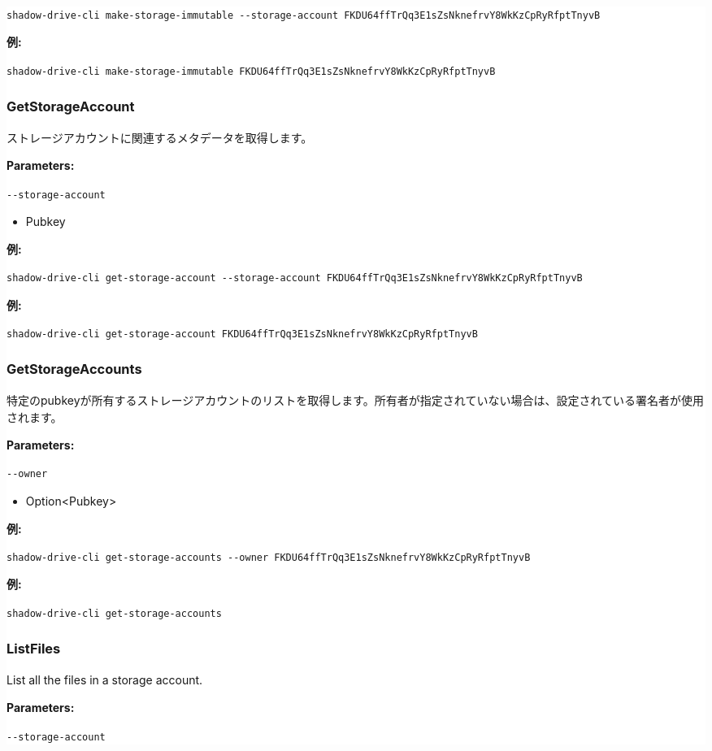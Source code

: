 ```
shadow-drive-cli make-storage-immutable --storage-account FKDU64ffTrQq3E1sZsNknefrvY8WkKzCpRyRfptTnyvB
```

**例:**

```
shadow-drive-cli make-storage-immutable FKDU64ffTrQq3E1sZsNknefrvY8WkKzCpRyRfptTnyvB
```

### **GetStorageAccount**

ストレージアカウントに関連するメタデータを取得します。

**Parameters:**

`--storage-account`

* Pubkey

**例:**

```
shadow-drive-cli get-storage-account --storage-account FKDU64ffTrQq3E1sZsNknefrvY8WkKzCpRyRfptTnyvB
```

**例:**

```
shadow-drive-cli get-storage-account FKDU64ffTrQq3E1sZsNknefrvY8WkKzCpRyRfptTnyvB
```

### **GetStorageAccounts**

特定のpubkeyが所有するストレージアカウントのリストを取得します。所有者が指定されていない場合は、設定されている署名者が使用されます。

**Parameters:**

`--owner`

* Option\<Pubkey>

**例:**

```
shadow-drive-cli get-storage-accounts --owner FKDU64ffTrQq3E1sZsNknefrvY8WkKzCpRyRfptTnyvB
```

**例:**

```
shadow-drive-cli get-storage-accounts
```

### **ListFiles**

List all the files in a storage account.

**Parameters:**

`--storage-account`

